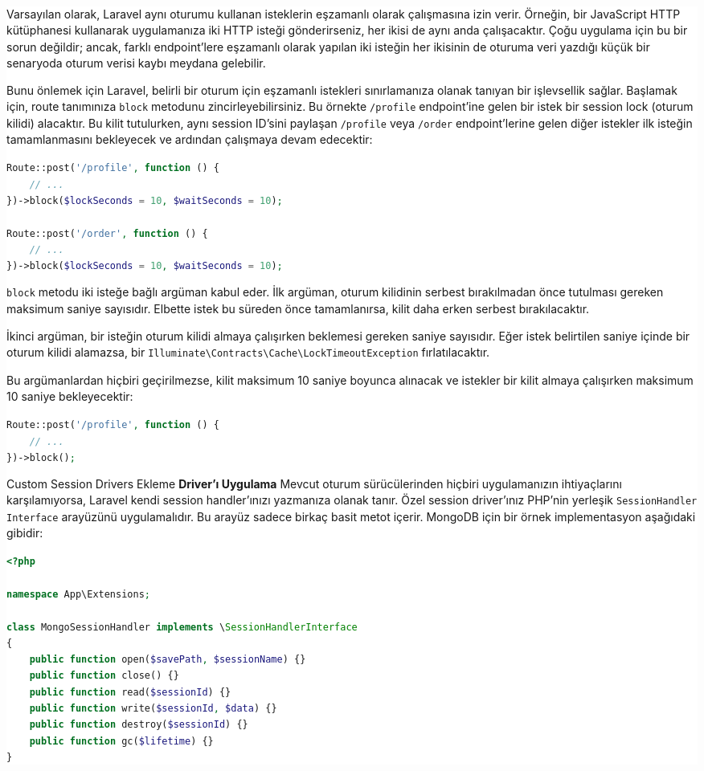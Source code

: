 Varsayılan olarak, Laravel aynı oturumu kullanan isteklerin eşzamanlı olarak çalışmasına izin verir. Örneğin, bir JavaScript HTTP kütüphanesi kullanarak uygulamanıza iki HTTP isteği gönderirseniz, her ikisi de aynı anda çalışacaktır. Çoğu uygulama için bu bir sorun değildir; ancak, farklı endpoint’lere eşzamanlı olarak yapılan iki isteğin her ikisinin de oturuma veri yazdığı küçük bir senaryoda oturum verisi kaybı meydana gelebilir.

Bunu önlemek için Laravel, belirli bir oturum için eşzamanlı istekleri sınırlamanıza olanak tanıyan bir işlevsellik sağlar. Başlamak için, route tanımınıza `block` metodunu zincirleyebilirsiniz. Bu örnekte `/profile` endpoint’ine gelen bir istek bir session lock (oturum kilidi) alacaktır. Bu kilit tutulurken, aynı session ID’sini paylaşan `/profile` veya `/order` endpoint’lerine gelen diğer istekler ilk isteğin tamamlanmasını bekleyecek ve ardından çalışmaya devam edecektir:

```php
Route::post('/profile', function () {
    // ...
})->block($lockSeconds = 10, $waitSeconds = 10);
 
Route::post('/order', function () {
    // ...
})->block($lockSeconds = 10, $waitSeconds = 10);
```

`block` metodu iki isteğe bağlı argüman kabul eder. İlk argüman, oturum kilidinin serbest bırakılmadan önce tutulması gereken maksimum saniye sayısıdır. Elbette istek bu süreden önce tamamlanırsa, kilit daha erken serbest bırakılacaktır.

İkinci argüman, bir isteğin oturum kilidi almaya çalışırken beklemesi gereken saniye sayısıdır. Eğer istek belirtilen saniye içinde bir oturum kilidi alamazsa, bir `Illuminate\Contracts\Cache\LockTimeoutException` fırlatılacaktır.

Bu argümanlardan hiçbiri geçirilmezse, kilit maksimum 10 saniye boyunca alınacak ve istekler bir kilit almaya çalışırken maksimum 10 saniye bekleyecektir:

```php
Route::post('/profile', function () {
    // ...
})->block();
```

Custom Session Drivers Ekleme
**Driver’ı Uygulama**
Mevcut oturum sürücülerinden hiçbiri uygulamanızın ihtiyaçlarını karşılamıyorsa, Laravel kendi session handler’ınızı yazmanıza olanak tanır. Özel session driver’ınız PHP’nin yerleşik `SessionHandlerInterface` arayüzünü uygulamalıdır. Bu arayüz sadece birkaç basit metot içerir. MongoDB için bir örnek implementasyon aşağıdaki gibidir:

```php
<?php
 
namespace App\Extensions;
 
class MongoSessionHandler implements \SessionHandlerInterface
{
    public function open($savePath, $sessionName) {}
    public function close() {}
    public function read($sessionId) {}
    public function write($sessionId, $data) {}
    public function destroy($sessionId) {}
    public function gc($lifetime) {}
}
```
